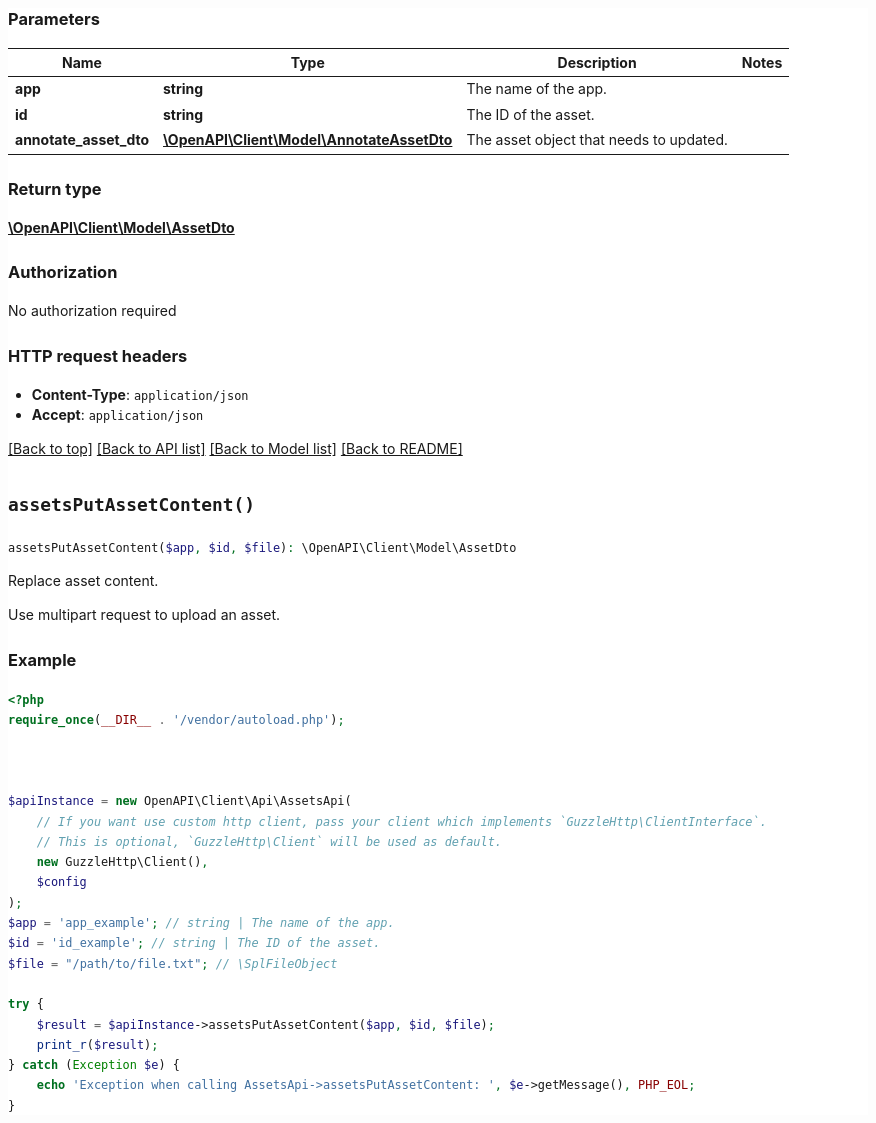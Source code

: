 ### Parameters

| Name | Type | Description  | Notes |
| ------------- | ------------- | ------------- | ------------- |
| **app** | **string**| The name of the app. | |
| **id** | **string**| The ID of the asset. | |
| **annotate_asset_dto** | [**\OpenAPI\Client\Model\AnnotateAssetDto**](../Model/AnnotateAssetDto.md)| The asset object that needs to updated. | |

### Return type

[**\OpenAPI\Client\Model\AssetDto**](../Model/AssetDto.md)

### Authorization

No authorization required

### HTTP request headers

- **Content-Type**: `application/json`
- **Accept**: `application/json`

[[Back to top]](#) [[Back to API list]](../../README.md#endpoints)
[[Back to Model list]](../../README.md#models)
[[Back to README]](../../README.md)

## `assetsPutAssetContent()`

```php
assetsPutAssetContent($app, $id, $file): \OpenAPI\Client\Model\AssetDto
```

Replace asset content.

Use multipart request to upload an asset.

### Example

```php
<?php
require_once(__DIR__ . '/vendor/autoload.php');



$apiInstance = new OpenAPI\Client\Api\AssetsApi(
    // If you want use custom http client, pass your client which implements `GuzzleHttp\ClientInterface`.
    // This is optional, `GuzzleHttp\Client` will be used as default.
    new GuzzleHttp\Client(),
    $config
);
$app = 'app_example'; // string | The name of the app.
$id = 'id_example'; // string | The ID of the asset.
$file = "/path/to/file.txt"; // \SplFileObject

try {
    $result = $apiInstance->assetsPutAssetContent($app, $id, $file);
    print_r($result);
} catch (Exception $e) {
    echo 'Exception when calling AssetsApi->assetsPutAssetContent: ', $e->getMessage(), PHP_EOL;
}
```
